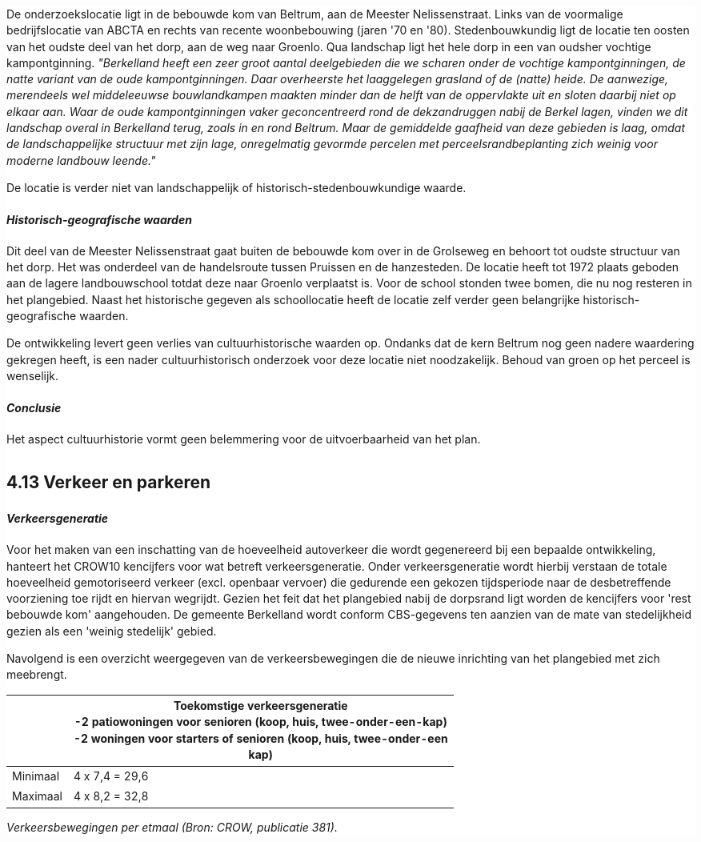 De onderzoekslocatie ligt in de bebouwde kom van Beltrum, aan de Meester Nelissenstraat. Links van de voormalige bedrijfslocatie van ABCTA en rechts van recente woonbebouwing (jaren '70 en '80). Stedenbouwkundig ligt de locatie ten oosten van het oudste deel van het dorp, aan de weg naar Groenlo. Qua landschap ligt het hele dorp in een van oudsher vochtige kampontginning. *"Berkelland heeft een zeer groot aantal deelgebieden die we scharen onder de vochtige kampontginningen, de natte variant van de oude kampontginningen. Daar overheerste het laaggelegen grasland of de (natte) heide. De aanwezige, merendeels wel middeleeuwse bouwlandkampen maakten minder dan de helft van de oppervlakte uit en sloten daarbij niet op elkaar aan. Waar de oude kampontginningen vaker geconcentreerd rond de dekzandruggen nabij de Berkel lagen, vinden we dit landschap overal in Berkelland terug, zoals in en rond Beltrum. Maar de gemiddelde gaafheid van deze gebieden is laag, omdat de landschappelijke structuur met zijn lage, onregelmatig gevormde percelen met perceelsrandbeplanting zich weinig voor moderne landbouw leende."*

De locatie is verder niet van landschappelijk of historisch-stedenbouwkundige waarde.

#### *Historisch-geografische waarden*

Dit deel van de Meester Nelissenstraat gaat buiten de bebouwde kom over in de Grolseweg en behoort tot oudste structuur van het dorp. Het was onderdeel van de handelsroute tussen Pruissen en de hanzesteden. De locatie heeft tot 1972 plaats geboden aan de lagere landbouwschool totdat deze naar Groenlo verplaatst is. Voor de school stonden twee bomen, die nu nog resteren in het plangebied. Naast het historische gegeven als schoollocatie heeft de locatie zelf verder geen belangrijke historisch-geografische waarden.

De ontwikkeling levert geen verlies van cultuurhistorische waarden op. Ondanks dat de kern Beltrum nog geen nadere waardering gekregen heeft, is een nader cultuurhistorisch onderzoek voor deze locatie niet noodzakelijk. Behoud van groen op het perceel is wenselijk.

#### *Conclusie*

Het aspect cultuurhistorie vormt geen belemmering voor de uitvoerbaarheid van het plan.

## **4.13 Verkeer en parkeren**

#### *Verkeersgeneratie*

Voor het maken van een inschatting van de hoeveelheid autoverkeer die wordt gegenereerd bij een bepaalde ontwikkeling, hanteert het CROW10 kencijfers voor wat betreft verkeersgeneratie. Onder verkeersgeneratie wordt hierbij verstaan de totale hoeveelheid gemotoriseerd verkeer (excl. openbaar vervoer) die gedurende een gekozen tijdsperiode naar de desbetreffende voorziening toe rijdt en hiervan wegrijdt. Gezien het feit dat het plangebied nabij de dorpsrand ligt worden de kencijfers voor 'rest bebouwde kom' aangehouden. De gemeente Berkelland wordt conform CBS-gegevens ten aanzien van de mate van stedelijkheid gezien als een 'weinig stedelijk' gebied.

Navolgend is een overzicht weergegeven van de verkeersbewegingen die de nieuwe inrichting van het plangebied met zich meebrengt.

|          | Toekomstige verkeersgeneratie<br>-2 patiowoningen voor senioren (koop, huis, twee-onder-een-kap)<br>-2 woningen voor starters of senioren (koop, huis, twee-onder-een<br>kap) |
|----------|-------------------------------------------------------------------------------------------------------------------------------------------------------------------------------|
| Minimaal | 4 x 7,4 = 29,6                                                                                                                                                                |
| Maximaal | 4 x 8,2 = 32,8                                                                                                                                                                |

*Verkeersbewegingen per etmaal (Bron: CROW, publicatie 381).*
